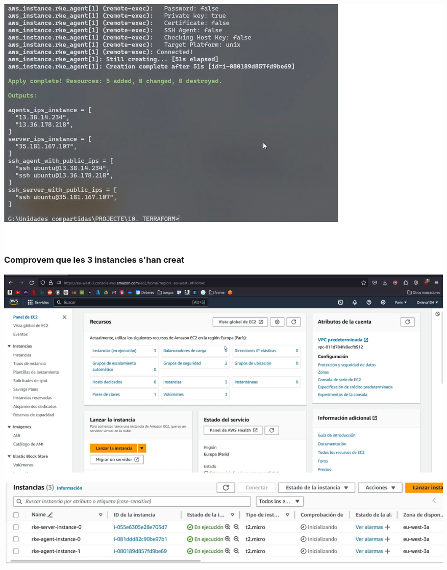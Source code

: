 ![Terraform apply](../.Images/ATAK/captura6.png)

<br>

### Comprovem que les 3 instancies s'han creat

![3 instancies](../.Images/ATAK/captura7.png)

![3 instancies](../.Images/ATAK/captura8.png)
